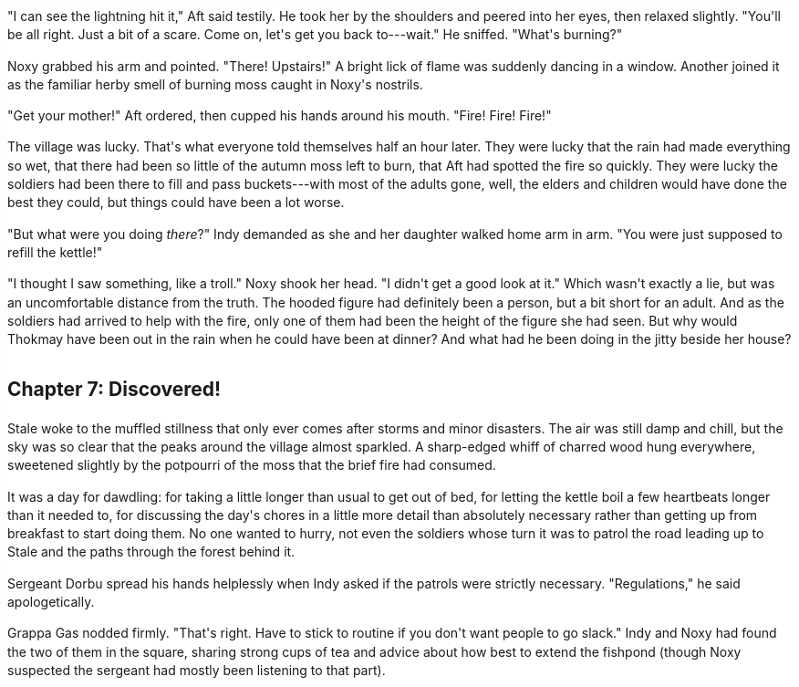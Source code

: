 "I can see the lightning hit it," Aft said testily.  He took her by
the shoulders and peered into her eyes, then relaxed slightly.
"You'll be all right.  Just a bit of a scare.  Come on, let's get you
back to---wait."  He sniffed.  "What's burning?"

Noxy grabbed his arm and pointed.  "There!  Upstairs!"  A bright lick
of flame was suddenly dancing in a window.  Another joined it as the
familiar herby smell of burning moss caught in Noxy's nostrils.

"Get your mother!" Aft ordered, then cupped his hands around his
mouth.  "Fire!  Fire!  Fire!"

The village was lucky.  That's what everyone told themselves half an
hour later.  They were lucky that the rain had made everything so wet,
that there had been so little of the autumn moss left to burn, that
Aft had spotted the fire so quickly.  They were lucky the soldiers had
been there to fill and pass buckets---with most of the adults gone,
well, the elders and children would have done the best they could, but
things could have been a lot worse.

"But what were you doing *there*?" Indy demanded as she and her
daughter walked home arm in arm.  "You were just supposed to refill
the kettle!"

"I thought I saw something, like a troll."  Noxy shook her head.  "I
didn't get a good look at it."  Which wasn't exactly a lie, but was an
uncomfortable distance from the truth.  The hooded figure had
definitely been a person, but a bit short for an adult.  And as the
soldiers had arrived to help with the fire, only one of them had been
the height of the figure she had seen.  But why would Thokmay have
been out in the rain when he could have been at dinner?  And what had
he been doing in the jitty beside her house?

## Chapter 7: Discovered!

Stale woke to the muffled stillness that only ever comes after storms
and minor disasters.  The air was still damp and chill, but the sky
was so clear that the peaks around the village almost sparkled.  A
sharp-edged whiff of charred wood hung everywhere, sweetened slightly
by the potpourri of the moss that the brief fire had consumed.

It was a day for dawdling: for taking a little longer than usual to
get out of bed, for letting the kettle boil a few heartbeats longer
than it needed to, for discussing the day's chores in a little more
detail than absolutely necessary rather than getting up from breakfast
to start doing them.  No one wanted to hurry, not even the soldiers
whose turn it was to patrol the road leading up to Stale and the paths
through the forest behind it.

Sergeant Dorbu spread his hands helplessly when Indy asked if the
patrols were strictly necessary.  "Regulations," he said
apologetically.

Grappa Gas nodded firmly.  "That's right.  Have to stick to routine if
you don't want people to go slack."  Indy and Noxy had found the two
of them in the square, sharing strong cups of tea and advice about how
best to extend the fishpond (though Noxy suspected the sergeant had
mostly been listening to that part).
